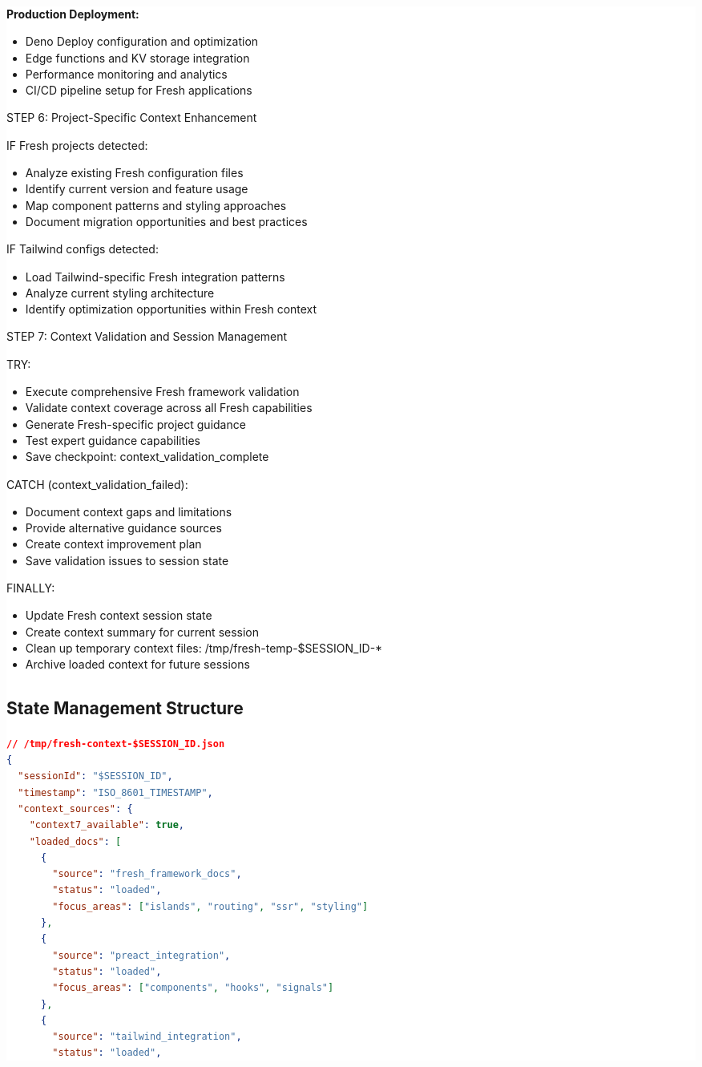 **Production Deployment:**

- Deno Deploy configuration and optimization
- Edge functions and KV storage integration
- Performance monitoring and analytics
- CI/CD pipeline setup for Fresh applications

STEP 6: Project-Specific Context Enhancement

IF Fresh projects detected:

- Analyze existing Fresh configuration files
- Identify current version and feature usage
- Map component patterns and styling approaches
- Document migration opportunities and best practices

IF Tailwind configs detected:

- Load Tailwind-specific Fresh integration patterns
- Analyze current styling architecture
- Identify optimization opportunities within Fresh context

STEP 7: Context Validation and Session Management

TRY:

- Execute comprehensive Fresh framework validation
- Validate context coverage across all Fresh capabilities
- Generate Fresh-specific project guidance
- Test expert guidance capabilities
- Save checkpoint: context_validation_complete

CATCH (context_validation_failed):

- Document context gaps and limitations
- Provide alternative guidance sources
- Create context improvement plan
- Save validation issues to session state

FINALLY:

- Update Fresh context session state
- Create context summary for current session
- Clean up temporary context files: /tmp/fresh-temp-$SESSION_ID-*
- Archive loaded context for future sessions

## State Management Structure

```json
// /tmp/fresh-context-$SESSION_ID.json
{
  "sessionId": "$SESSION_ID",
  "timestamp": "ISO_8601_TIMESTAMP",
  "context_sources": {
    "context7_available": true,
    "loaded_docs": [
      {
        "source": "fresh_framework_docs",
        "status": "loaded",
        "focus_areas": ["islands", "routing", "ssr", "styling"]
      },
      {
        "source": "preact_integration",
        "status": "loaded",
        "focus_areas": ["components", "hooks", "signals"]
      },
      {
        "source": "tailwind_integration",
        "status": "loaded",
```